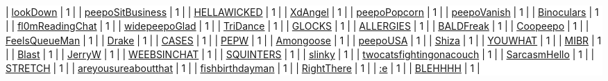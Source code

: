 | [lookDown](https://7tv.app/emotes/6143ec367b14fdf700b93294)                                                                                             | 1     |
| [peepoSitBusiness](https://7tv.app/emotes/613b9b97d39af29b8b6e9b27)                                                                                     | 1     |
| [HELLAWICKED](https://7tv.app/emotes/633ca7be7858907ca876e44e)                                                                                          | 1     |
| [XdAngel](https://7tv.app/emotes/61cd9fc70bf6300371946f94)                                                                                              | 1     |
| [peepoPopcorn](https://7tv.app/emotes/6101f6b312d7ed05c14c7de7)                                                                                         | 1     |
| [peepoVanish](https://7tv.app/emotes/62ec1cfdd2e11183867d8c3b)                                                                                          | 1     |
| [Binoculars](https://7tv.app/emotes/6278343b49607a2d9d9b1650)                                                                                           | 1     |
| [fl0mReadingChat](https://7tv.app/emotes/622a87b2af1b8e166ce40126)                                                                                      | 1     |
| [widepeepoGlad](https://7tv.app/emotes/60b54d7c96929aeb0789e9d1)                                                                                        | 1     |
| [TriDance](https://7tv.app/emotes/60a53760a71d9fd110427e9b)                                                                                             | 1     |
| [GLOCKS](https://7tv.app/emotes/631d69204f3e0f1fc59fa35e)                                                                                               | 1     |
| [ALLERGIES](https://7tv.app/emotes/640b50aa6db4ba35fb47f372)                                                                                            | 1     |
| [BALDFreak](https://7tv.app/emotes/640abaa223f5839a9661db1a)                                                                                            | 1     |
| [Coopeepo](https://7tv.app/emotes/640c0afd4c22dd227770b160)                                                                                             | 1     |
| [FeelsQueueMan](https://7tv.app/emotes/61b6ab44d3f1830abc23def0)                                                                                        | 1     |
| [Drake](https://7tv.app/emotes/609ef98d4c18609a1d9b14f9)                                                                                                | 1     |
| [CASES](https://7tv.app/emotes/63cee13921b9fa49600ad282)                                                                                                | 1     |
| [PEPW](https://7tv.app/emotes/60ae39a9b2ecb015051088a4)                                                                                                 | 1     |
| [Amongoose](https://7tv.app/emotes/611b7045c58de65a3b05fe26)                                                                                            | 1     |
| [peepoUSA](https://7tv.app/emotes/63c7169f78d87d417ed2f15a)                                                                                             | 1     |
| [Shiza](https://7tv.app/emotes/628e19700679dd10acc2b326)                                                                                                | 1     |
| [YOUWHAT](https://7tv.app/emotes/626dff6abd9c2fdf48a4e9f1)                                                                                              | 1     |
| [MIBR](https://7tv.app/emotes/625486326e0665dc1950543d)                                                                                                 | 1     |
| [Blast](https://7tv.app/emotes/626c135ebd9c2fdf48a4cb9e)                                                                                                | 1     |
| [JerryW](https://7tv.app/emotes/6226c519043b2a353ec8883a)                                                                                               | 1     |
| [WEEBSINCHAT](https://7tv.app/emotes/617aa9abc632476d20d03069)                                                                                          | 1     |
| [SQUINTERS](https://7tv.app/emotes/614781643d8c2d23697a9d03)                                                                                            | 1     |
| [slinky](https://7tv.app/emotes/63d9449beb0728b84f09c4cb)                                                                                               | 1     |
| [twocatsfightingonacouch](https://7tv.app/emotes/643d8003f6c0390df3367b04)                                                                              | 1     |
| [SarcasmHello](https://7tv.app/emotes/626817e648e3d7d99930b475)                                                                                         | 1     |
| [STRETCH](https://7tv.app/emotes/61e49578095be332e347a31a)                                                                                              | 1     |
| [areyousureaboutthat](https://7tv.app/emotes/627d47b7503a343700ead596)                                                                                  | 1     |
| [fishbirthdayman](https://7tv.app/emotes/62ebc8f1d766533593f8bf7b)                                                                                      | 1     |
| [RightThere](https://7tv.app/emotes/61df41f51f7e8977d735f695)                                                                                           | 1     |
| [:e](https://7tv.app/emotes/61ca0670ef5a587a0745bd3c)                                                                                                   | 1     |
| [BLEHHHH](https://7tv.app/emotes/630bdc0b581c4d862ef98174)                                                                                              | 1     |